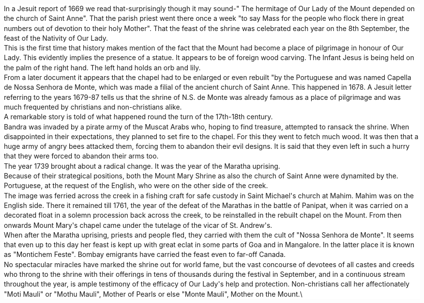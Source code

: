 In a Jesuit report of 1669 we read that-surprisingly though it may
sound-" The hermitage of Our Lady of the Mount depended on the church of
Saint Anne". That the parish priest went there once a week "to say Mass
for the people who flock there in great numbers out of devotion to their
holy Mother". That the feast of the shrine was celebrated each year on
the 8th September, the feast of the Nativity of Our Lady.\
This is the first time that history makes mention of the fact that the
Mount had become a place of pilgrimage in honour of Our Lady. This
evidently implies the presence of a statue. It appears to be of foreign
wood carving. The Infant Jesus is being held on the palm of the right
hand. The left hand holds an orb and lily.\
From a later document it appears that the chapel had to be enlarged or
even rebuilt "by the Portuguese and was named Capella de Nossa Senhora
de Monte, which was made a filial of the ancient church of Saint Anne.
This happened in 1678. A Jesuit letter referring to the years 1679-87
tells us that the shrine of N.S. de Monte was already famous as a place
of pilgrimage and was much frequented by christians and non-christians
alike.\
A remarkable story is told of what happened round the turn of the
17th-18th century.\
Bandra was invaded by a pirate army of the Muscat Arabs who, hoping to
find treasure, attempted to ransack the shrine. When disappointed in
their expectations, they planned to set fire to the chapel. For this
they went to fetch much wood. It was then that a huge army of angry bees
attacked them, forcing them to abandon their evil designs. It is said
that they even left in such a hurry that they were forced to abandon
their arms too.\
The year 1739 brought about a radical change. It was the year of the
Maratha uprising.\
Because of their strategical positions, both the Mount Mary Shrine as
also the church of Saint Anne were dynamited by the. Portuguese, at the
request of the English, who were on the other side of the creek.\
The image was ferried across the creek in a fishing craft for safe
custody in Saint Michael's church at Mahim. Mahim was on the English
side. There it remained till 1761, the year of the defeat of the
Marathas in the battle of Panipat, when it was carried on a decorated
float in a solemn procession back across the creek, to be reinstalled in
the rebuilt chapel on the Mount. From then onwards Mount Mary's chapel
came under the tutelage of the vicar of St. Andrew's.\
When after the Maratha uprising, priests and people fled, they carried
with them the cult of "Nossa Senhora de Monte". It seems that even up to
this day her feast is kept up with great eclat in some parts of Goa and
in Mangalore. In the latter place it is known as "Montichem Feste".
Bombay emigrants have carried the feast even to far-off Canada.\
No spectacular miracles have marked the shrine out for world fame, but
the vast concourse of devotees of all castes and creeds who throng to
the shrine with their offerings in tens of thousands during the festival
in September, and in a continuous stream throughout the year, is ample
testimony of the efficacy of Our Lady's help and protection.
Non-christians call her affectionately "Moti Mauli" or "Mothu Mauli",
Mother of Pearls or else "Monte Mauli", Mother on the Mount.\
